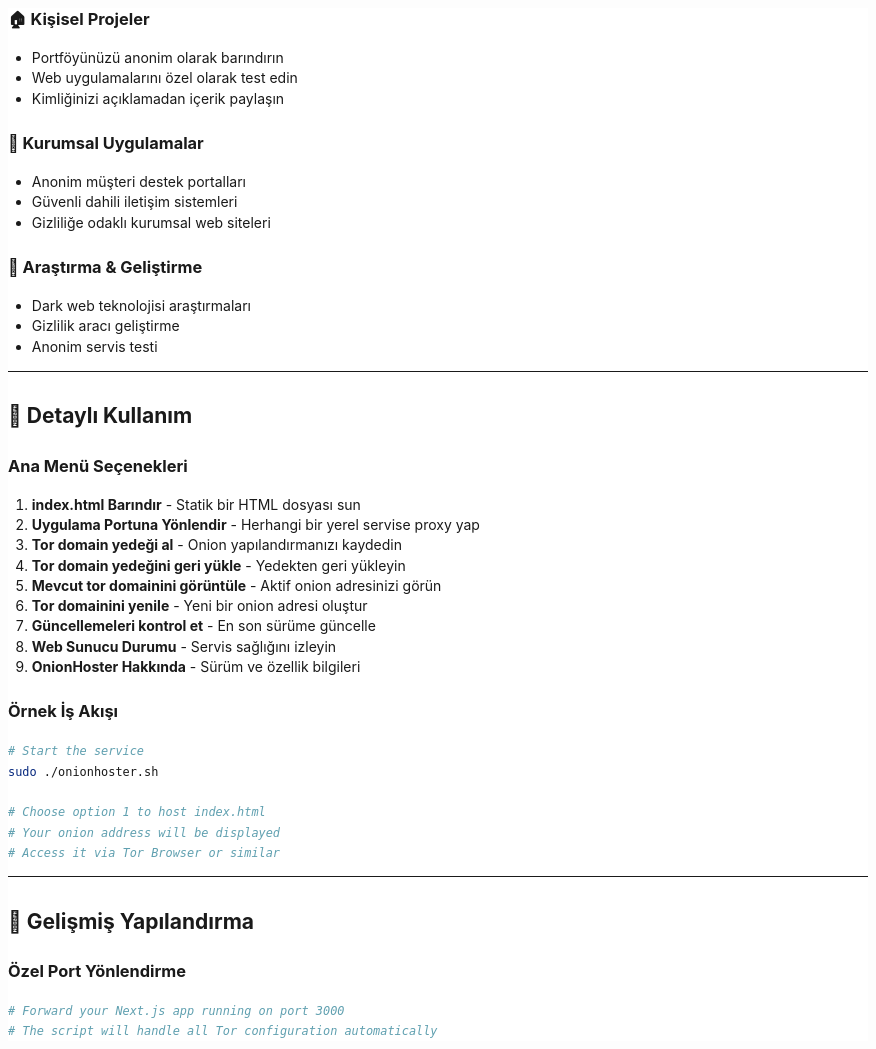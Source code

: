 ### 🏠 Kişisel Projeler
- Portföyünüzü anonim olarak barındırın
- Web uygulamalarını özel olarak test edin
- Kimliğinizi açıklamadan içerik paylaşın

### 🏢 Kurumsal Uygulamalar
- Anonim müşteri destek portalları
- Güvenli dahili iletişim sistemleri
- Gizliliğe odaklı kurumsal web siteleri

### 🔬 Araştırma & Geliştirme
- Dark web teknolojisi araştırmaları
- Gizlilik aracı geliştirme
- Anonim servis testi

---

## 📖 Detaylı Kullanım

### Ana Menü Seçenekleri

1. **index.html Barındır** - Statik bir HTML dosyası sun
2. **Uygulama Portuna Yönlendir** - Herhangi bir yerel servise proxy yap
3. **Tor domain yedeği al** - Onion yapılandırmanızı kaydedin
4. **Tor domain yedeğini geri yükle** - Yedekten geri yükleyin
5. **Mevcut tor domainini görüntüle** - Aktif onion adresinizi görün
6. **Tor domainini yenile** - Yeni bir onion adresi oluştur
7. **Güncellemeleri kontrol et** - En son sürüme güncelle
8. **Web Sunucu Durumu** - Servis sağlığını izleyin
9. **OnionHoster Hakkında** - Sürüm ve özellik bilgileri

### Örnek İş Akışı

```bash
# Start the service
sudo ./onionhoster.sh

# Choose option 1 to host index.html
# Your onion address will be displayed
# Access it via Tor Browser or similar
```

---

## 🔧 Gelişmiş Yapılandırma

### Özel Port Yönlendirme
```bash
# Forward your Next.js app running on port 3000
# The script will handle all Tor configuration automatically
```
